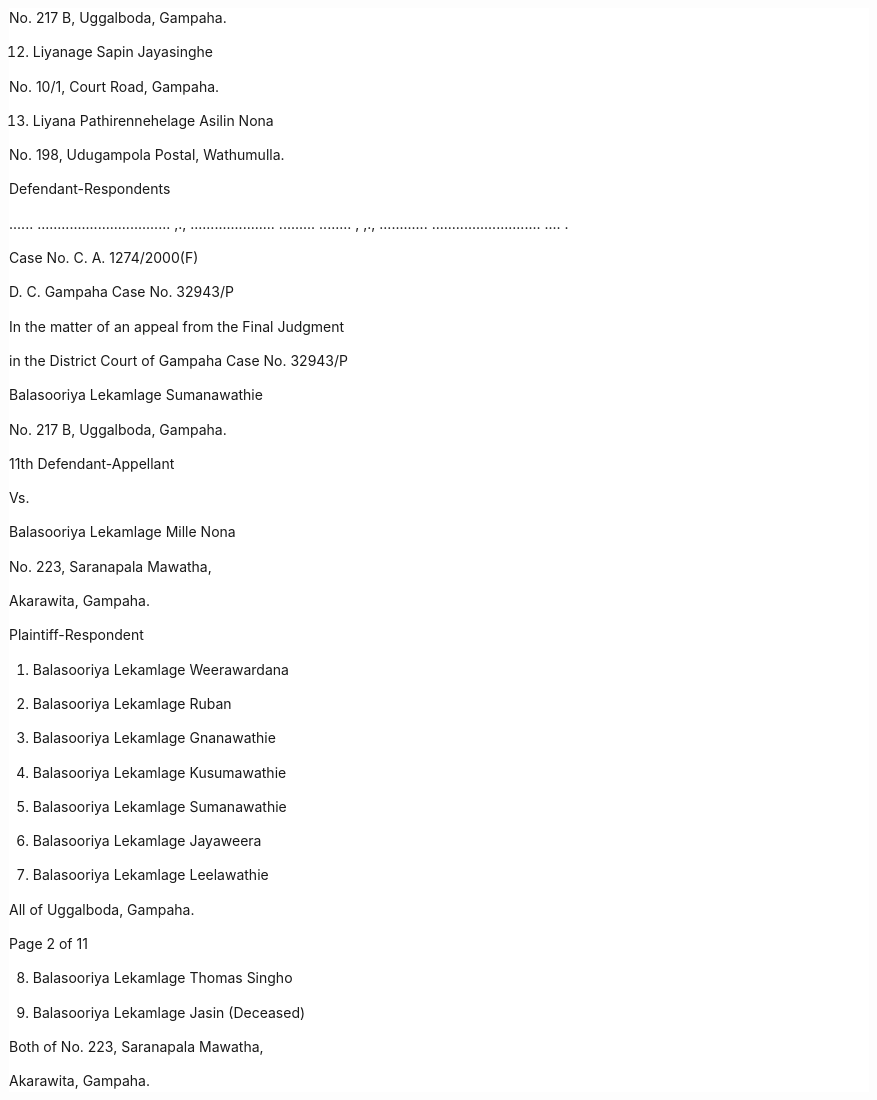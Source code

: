 No. 217 B, Uggalboda, Gampaha.

12. Liyanage Sapin Jayasinghe

No. 10/1, Court Road, Gampaha.

13. Liyana Pathirennehelage Asilin Nona

No. 198, Udugampola Postal, Wathumulla.

Defendant-Respondents

...... ................................. ,., ..................... ......... ........ , ,., ............ ........................... .... .

Case No. C. A. 1274/2000(F)

D. C. Gampaha Case No. 32943/P

In the matter of an appeal from the Final Judgment

in the District Court of Gampaha Case No. 32943/P

Balasooriya Lekamlage Sumanawathie

No. 217 B, Uggalboda, Gampaha.

11th Defendant-Appellant

Vs.

Balasooriya Lekamlage Mille Nona

No. 223, Saranapala Mawatha,

Akarawita, Gampaha.

Plaintiff-Respondent

1. Balasooriya Lekamlage Weerawardana

2. Balasooriya Lekamlage Ruban

3. Balasooriya Lekamlage Gnanawathie

4. Balasooriya Lekamlage Kusumawathie

5. Balasooriya Lekamlage Sumanawathie

6. Balasooriya Lekamlage Jayaweera

7. Balasooriya Lekamlage Leelawathie

All of Uggalboda, Gampaha.

Page 2 of 11

8. Balasooriya Lekamlage Thomas Singho

9. Balasooriya Lekamlage Jasin (Deceased)

Both of No. 223, Saranapala Mawatha,

Akarawita, Gampaha.
